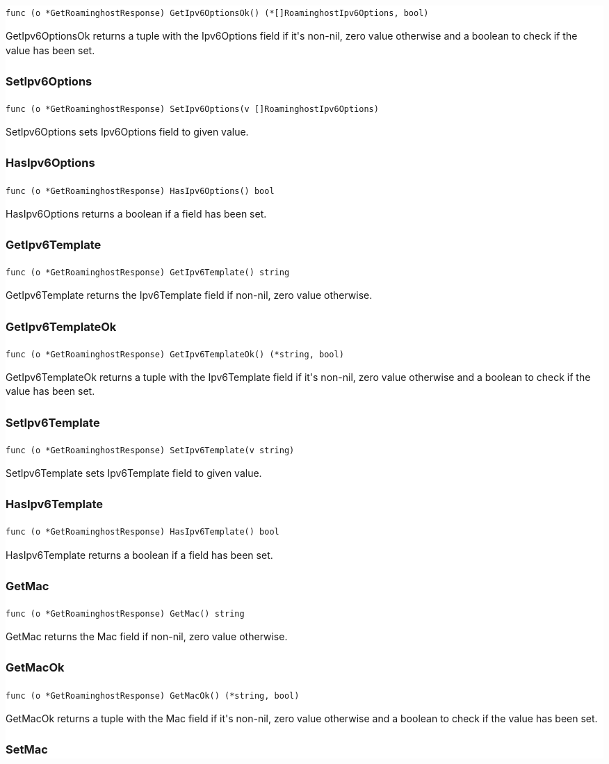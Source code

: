 `func (o *GetRoaminghostResponse) GetIpv6OptionsOk() (*[]RoaminghostIpv6Options, bool)`

GetIpv6OptionsOk returns a tuple with the Ipv6Options field if it's non-nil, zero value otherwise
and a boolean to check if the value has been set.

### SetIpv6Options

`func (o *GetRoaminghostResponse) SetIpv6Options(v []RoaminghostIpv6Options)`

SetIpv6Options sets Ipv6Options field to given value.

### HasIpv6Options

`func (o *GetRoaminghostResponse) HasIpv6Options() bool`

HasIpv6Options returns a boolean if a field has been set.

### GetIpv6Template

`func (o *GetRoaminghostResponse) GetIpv6Template() string`

GetIpv6Template returns the Ipv6Template field if non-nil, zero value otherwise.

### GetIpv6TemplateOk

`func (o *GetRoaminghostResponse) GetIpv6TemplateOk() (*string, bool)`

GetIpv6TemplateOk returns a tuple with the Ipv6Template field if it's non-nil, zero value otherwise
and a boolean to check if the value has been set.

### SetIpv6Template

`func (o *GetRoaminghostResponse) SetIpv6Template(v string)`

SetIpv6Template sets Ipv6Template field to given value.

### HasIpv6Template

`func (o *GetRoaminghostResponse) HasIpv6Template() bool`

HasIpv6Template returns a boolean if a field has been set.

### GetMac

`func (o *GetRoaminghostResponse) GetMac() string`

GetMac returns the Mac field if non-nil, zero value otherwise.

### GetMacOk

`func (o *GetRoaminghostResponse) GetMacOk() (*string, bool)`

GetMacOk returns a tuple with the Mac field if it's non-nil, zero value otherwise
and a boolean to check if the value has been set.

### SetMac
